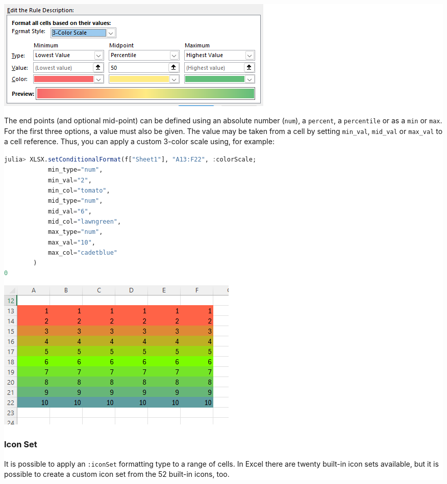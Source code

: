![image|320x500](../images/colorScaleOptions.png)

The end points (and optional mid-point) can be defined using an absolute number (`num`), a `percent`, 
a `percentile` or as a `min` or `max`. For the first three options, a value must also be given.
The value may be taken from a cell by setting `min_val`, `mid_val` or `max_val` to a cell reference.
Thus, you can apply a custom 3-color scale using, for example:

```julia
julia> XLSX.setConditionalFormat(f["Sheet1"], "A13:F22", :colorScale;
            min_type="num", 
            min_val="2",
            min_col="tomato",
            mid_type="num",
            mid_val="6", 
            mid_col="lawngreen",
            max_type="num",
            max_val="10",
            max_col="cadetblue"
        )
0
```
![image|320x500](../images/custom-colorscale.png)

### Icon Set

It is possible to apply an `:iconSet` formatting type to a range of cells.
In Excel there are twenty built-in icon sets available, but it is possible to 
create a custom icon set from the 52 built-in icons, too.
